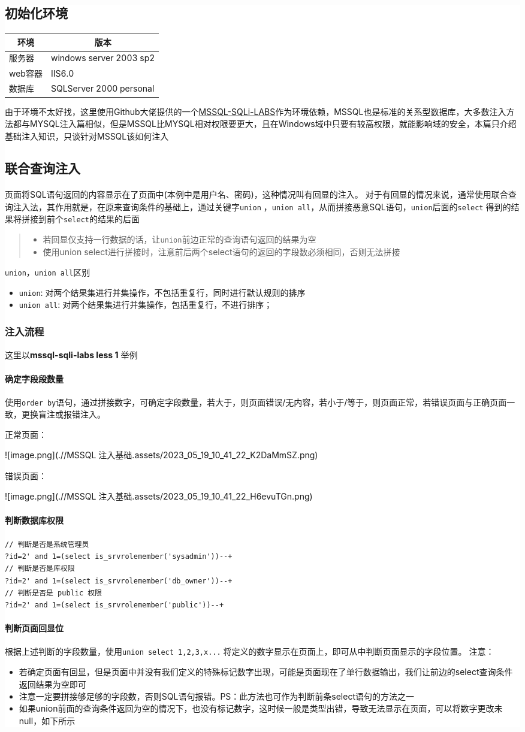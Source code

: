 ## 初始化环境
| 环境 | 版本 |
| --- | --- |
| 服务器 | windows server 2003 sp2 |
| web容器 | IIS6.0 |
| 数据库 | SQLServer 2000 personal |

由于环境不太好找，这里使用Github大佬提供的一个[MSSQL-SQLi-LABS](https://github.com/Larryxi/MSSQL-SQLi-Labs)作为环境依赖，MSSQL也是标准的关系型数据库，大多数注入方法都与MYSQL注入篇相似，但是MSSQL比MYSQL相对权限要更大，且在Windows域中只要有较高权限，就能影响域的安全，本篇只介绍基础注入知识，只谈针对MSSQL该如何注入
## 联合查询注入
页面将SQL语句返回的内容显示在了页面中(本例中是用户名、密码)，这种情况叫有回显的注入。
对于有回显的情况来说，通常使用联合查询注入法，其作用就是，在原来查询条件的基础上，通过关键字`union` ，`union all`，从而拼接恶意SQL语句，`union`后面的`select` 得到的结果将拼接到前个`select`的结果的后面
> - 若回显仅支持一行数据的话，让`union`前边正常的查询语句返回的结果为空
> - 使用union select进行拼接时，注意前后两个select语句的返回的字段数必须相同，否则无法拼接

`union`，`union all`区别

- `union`: 对两个结果集进行并集操作，不包括重复行，同时进行默认规则的排序
- `union all`: 对两个结果集进行并集操作，包括重复行，不进行排序；
### 注入流程
这里以**mssql-sqli-labs less 1** 举例
#### 确定字段段数量 
使用`order by`语句，通过拼接数字，可确定字段数量，若大于，则页面错误/无内容，若小于/等于，则页面正常，若错误页面与正确页面一致，更换盲注或报错注入。

正常页面：

![image.png](.//MSSQL 注入基础.assets/2023_05_19_10_41_22_K2DaMmSZ.png)

错误页面：

![image.png](.//MSSQL 注入基础.assets/2023_05_19_10_41_22_H6evuTGn.png)

#### 判断数据库权限
```basic
// 判断是否是系统管理员
?id=2' and 1=(select is_srvrolemember('sysadmin'))--+
// 判断是否是库权限
?id=2' and 1=(select is_srvrolemember('db_owner'))--+
// 判断是否是 public 权限
?id=2' and 1=(select is_srvrolemember('public'))--+
```
#### 判断页面回显位
根据上述判断的字段数量，使用`union select 1,2,3,x...` 将定义的数字显示在页面上，即可从中判断页面显示的字段位置。
注意：

- 若确定页面有回显，但是页面中并没有我们定义的特殊标记数字出现，可能是页面现在了单行数据输出，我们让前边的select查询条件返回结果为空即可
- 注意一定要拼接够足够的字段数，否则SQL语句报错。PS：此方法也可作为判断前条select语句的方法之一
- 如果union前面的查询条件返回为空的情况下，也没有标记数字，这时候一般是类型出错，导致无法显示在页面，可以将数字更改未null，如下所示
